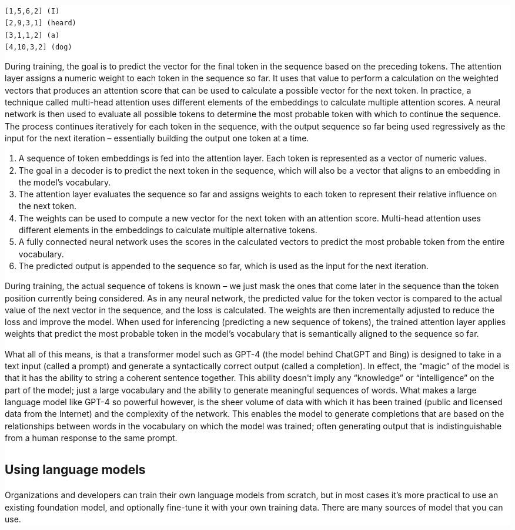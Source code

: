 ```
[1,5,6,2] (I)
[2,9,3,1] (heard)
[3,1,1,2] (a)
[4,10,3,2] (dog)
```
During training, the goal is to predict the vector for the final token in the sequence based on the preceding tokens. The attention layer assigns a numeric weight to each token in the sequence so far. It uses that value to perform a calculation on the weighted vectors that produces an attention score that can be used to calculate a possible vector for the next token. In practice, a technique called multi-head attention uses different elements of the embeddings to calculate multiple attention scores. A neural network is then used to evaluate all possible tokens to determine the most probable token with which to continue the sequence. The process continues iteratively for each token in the sequence, with the output sequence so far being used regressively as the input for the next iteration – essentially building the output one token at a time.

1. A sequence of token embeddings is fed into the attention layer. Each token is represented as a vector of numeric values.
2. The goal in a decoder is to predict the next token in the sequence, which will also be a vector that aligns to an embedding in the model’s vocabulary.
3. The attention layer evaluates the sequence so far and assigns weights to each token to represent their relative influence on the next token.
4. The weights can be used to compute a new vector for the next token with an attention score. Multi-head attention uses different elements in the embeddings to calculate multiple alternative tokens.
5. A fully connected neural network uses the scores in the calculated vectors to predict the most probable token from the entire vocabulary.
6. The predicted output is appended to the sequence so far, which is used as the input for the next iteration.

During training, the actual sequence of tokens is known – we just mask the ones that come later in the sequence than the token position currently being considered. As in any neural network, the predicted value for the token vector is compared to the actual value of the next vector in the sequence, and the loss is calculated. The weights are then incrementally adjusted to reduce the loss and improve the model. When used for inferencing (predicting a new sequence of tokens), the trained attention layer applies weights that predict the most probable token in the model’s vocabulary that is semantically aligned to the sequence so far.

What all of this means, is that a transformer model such as GPT-4 (the model behind ChatGPT and Bing) is designed to take in a text input (called a prompt) and generate a syntactically correct output (called a completion). In effect, the “magic” of the model is that it has the ability to string a coherent sentence together. This ability doesn't imply any “knowledge” or “intelligence” on the part of the model; just a large vocabulary and the ability to generate meaningful sequences of words. What makes a large language model like GPT-4 so powerful however, is the sheer volume of data with which it has been trained (public and licensed data from the Internet) and the complexity of the network. This enables the model to generate completions that are based on the relationships between words in the vocabulary on which the model was trained; often generating output that is indistinguishable from a human response to the same prompt.

## Using language models

Organizations and developers can train their own language models from scratch, but in most cases it’s more practical to use an existing foundation model, and optionally fine-tune it with your own training data. There are many sources of model that you can use.
